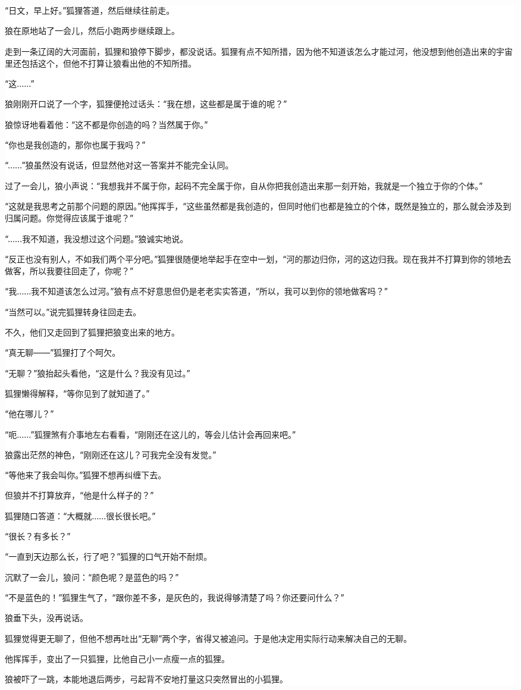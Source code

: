 “日文，早上好。”狐狸答道，然后继续往前走。

狼在原地站了一会儿，然后小跑两步继续跟上。


走到一条辽阔的大河面前，狐狸和狼停下脚步，都没说话。狐狸有点不知所措，因为他不知道该怎么才能过河，他没想到他创造出来的宇宙里还包括这个，但他不打算让狼看出他的不知所措。

“这……”

狼刚刚开口说了一个字，狐狸便抢过话头：“我在想，这些都是属于谁的呢？”

狼惊讶地看着他：“这不都是你创造的吗？当然属于你。”

“你也是我创造的，那你也属于我吗？”

“……”狼虽然没有说话，但显然他对这一答案并不能完全认同。

过了一会儿，狼小声说：“我想我并不属于你，起码不完全属于你，自从你把我创造出来那一刻开始，我就是一个独立于你的个体。”

“这就是我思考之前那个问题的原因。”他挥挥手，“这些虽然都是我创造的，但同时他们也都是独立的个体，既然是独立的，那么就会涉及到归属问题。你觉得应该属于谁呢？”

“……我不知道，我没想过这个问题。”狼诚实地说。

“反正也没有别人，不如我们两个平分吧。”狐狸很随便地举起手在空中一划，“河的那边归你，河的这边归我。现在我并不打算到你的领地去做客，所以我要往回走了，你呢？”

“我……我不知道该怎么过河。”狼有点不好意思但仍是老老实实答道，“所以，我可以到你的领地做客吗？”

“当然可以。”说完狐狸转身往回走去。


不久，他们又走回到了狐狸把狼变出来的地方。

“真无聊——”狐狸打了个呵欠。

“无聊？”狼抬起头看他，“这是什么？我没有见过。”

狐狸懒得解释，“等你见到了就知道了。”

“他在哪儿？”

“呃……”狐狸煞有介事地左右看看，“刚刚还在这儿的，等会儿估计会再回来吧。”

狼露出茫然的神色，“刚刚还在这儿？可我完全没有发觉。”

“等他来了我会叫你。”狐狸不想再纠缠下去。

但狼并不打算放弃，“他是什么样子的？”

狐狸随口答道：“大概就……很长很长吧。”

“很长？有多长？”

“一直到天边那么长，行了吧？”狐狸的口气开始不耐烦。

沉默了一会儿，狼问：“颜色呢？是蓝色的吗？”

“不是蓝色的！”狐狸生气了，“跟你差不多，是灰色的，我说得够清楚了吗？你还要问什么？”

狼垂下头，没再说话。

狐狸觉得更无聊了，但他不想再吐出“无聊”两个字，省得又被追问。于是他决定用实际行动来解决自己的无聊。

他挥挥手，变出了一只狐狸，比他自己小一点瘦一点的狐狸。

狼被吓了一跳，本能地退后两步，弓起背不安地打量这只突然冒出的小狐狸。
